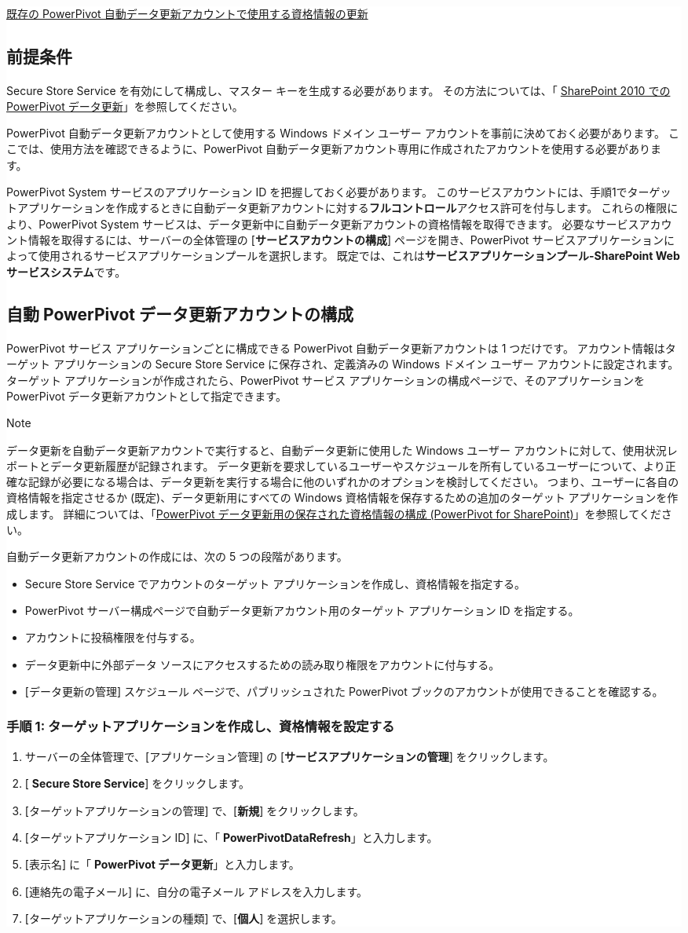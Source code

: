 [既存の PowerPivot 自動データ更新アカウントで使用する資格情報の更新](#bkmk_editUA)  
  
##  <a name="prerequisites"></a><a name="bkmk_prereq"></a> 前提条件  
 Secure Store Service を有効にして構成し、マスター キーを生成する必要があります。 その方法については、「 [SharePoint 2010 での PowerPivot データ更新](powerpivot-data-refresh-with-sharepoint-2010.md)」を参照してください。  
  
 PowerPivot 自動データ更新アカウントとして使用する Windows ドメイン ユーザー アカウントを事前に決めておく必要があります。 ここでは、使用方法を確認できるように、PowerPivot 自動データ更新アカウント専用に作成されたアカウントを使用する必要があります。  
  
 PowerPivot System サービスのアプリケーション ID を把握しておく必要があります。 このサービスアカウントには、手順1でターゲットアプリケーションを作成するときに自動データ更新アカウントに対する**フルコントロール**アクセス許可を付与します。 これらの権限により、PowerPivot System サービスは、データ更新中に自動データ更新アカウントの資格情報を取得できます。 必要なサービスアカウント情報を取得するには、サーバーの全体管理の [**サービスアカウントの構成**] ページを開き、PowerPivot サービスアプリケーションによって使用されるサービスアプリケーションプールを選択します。 既定では、これは**サービスアプリケーションプール-SharePoint Web サービスシステム**です。  
  
## <a name="configure-the-unattended-powerpivot-data-refresh-account"></a>自動 PowerPivot データ更新アカウントの構成  
 PowerPivot サービス アプリケーションごとに構成できる PowerPivot 自動データ更新アカウントは 1 つだけです。 アカウント情報はターゲット アプリケーションの Secure Store Service に保存され、定義済みの Windows ドメイン ユーザー アカウントに設定されます。 ターゲット アプリケーションが作成されたら、PowerPivot サービス アプリケーションの構成ページで、そのアプリケーションを PowerPivot データ更新アカウントとして指定できます。  
  
> [!NOTE]  
>  データ更新を自動データ更新アカウントで実行すると、自動データ更新に使用した Windows ユーザー アカウントに対して、使用状況レポートとデータ更新履歴が記録されます。 データ更新を要求しているユーザーやスケジュールを所有しているユーザーについて、より正確な記録が必要になる場合は、データ更新を実行する場合に他のいずれかのオプションを検討してください。 つまり、ユーザーに各自の資格情報を指定させるか (既定)、データ更新用にすべての Windows 資格情報を保存するための追加のターゲット アプリケーションを作成します。 詳細については、「[PowerPivot データ更新用の保存された資格情報の構成 &#40;PowerPivot for SharePoint&#41;](configure-stored-credentials-data-refresh-powerpivot-sharepoint.md)」を参照してください。  
  
 自動データ更新アカウントの作成には、次の 5 つの段階があります。  
  
-   Secure Store Service でアカウントのターゲット アプリケーションを作成し、資格情報を指定する。  
  
-   PowerPivot サーバー構成ページで自動データ更新アカウント用のターゲット アプリケーション ID を指定する。  
  
-   アカウントに投稿権限を付与する。  
  
-   データ更新中に外部データ ソースにアクセスするための読み取り権限をアカウントに付与する。  
  
-   [データ更新の管理] スケジュール ページで、パブリッシュされた PowerPivot ブックのアカウントが使用できることを確認する。  
  
###  <a name="step-1-create-a-target-application-and-set-the-credentials"></a><a name="bkmk_create"></a>手順 1: ターゲットアプリケーションを作成し、資格情報を設定する  
  
1.  サーバーの全体管理で、[アプリケーション管理] の [**サービスアプリケーションの管理**] をクリックします。  
  
2.  [ **Secure Store Service**] をクリックします。  
  
3.  [ターゲットアプリケーションの管理] で、[**新規**] をクリックします。  
  
4.  [ターゲットアプリケーション ID] に、「 **PowerPivotDataRefresh**」と入力します。  
  
5.  [表示名] に「 **PowerPivot データ更新**」と入力します。  
  
6.  [連絡先の電子メール] に、自分の電子メール アドレスを入力します。  
  
7.  [ターゲットアプリケーションの種類] で、[**個人**] を選択します。  
  